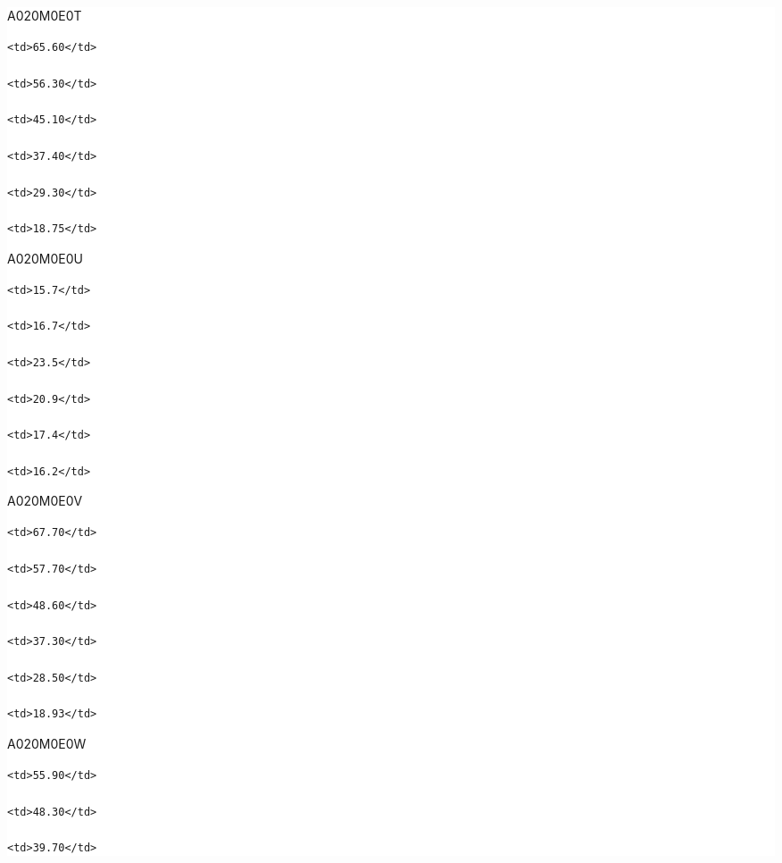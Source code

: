 
</tr>

<tr>
    <td>A020M0E0T</td>
    
    <td>65.60</td>
    
    <td>56.30</td>
    
    <td>45.10</td>
    
    <td>37.40</td>
    
    <td>29.30</td>
    
    <td>18.75</td>
    

</tr>

<tr>
    <td>A020M0E0U</td>
    
    <td>15.7</td>
    
    <td>16.7</td>
    
    <td>23.5</td>
    
    <td>20.9</td>
    
    <td>17.4</td>
    
    <td>16.2</td>
    

</tr>

<tr>
    <td>A020M0E0V</td>
    
    <td>67.70</td>
    
    <td>57.70</td>
    
    <td>48.60</td>
    
    <td>37.30</td>
    
    <td>28.50</td>
    
    <td>18.93</td>
    

</tr>

<tr>
    <td>A020M0E0W</td>
    
    <td>55.90</td>
    
    <td>48.30</td>
    
    <td>39.70</td>
    